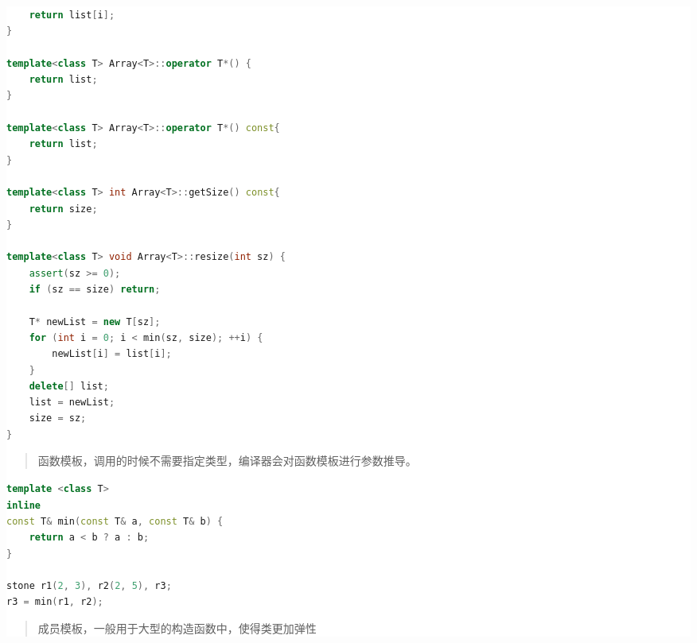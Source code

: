 ```cpp
    return list[i];
}

template<class T> Array<T>::operator T*() {
    return list;
}

template<class T> Array<T>::operator T*() const{
    return list;
}

template<class T> int Array<T>::getSize() const{
    return size;
}

template<class T> void Array<T>::resize(int sz) {
    assert(sz >= 0);
    if (sz == size) return;

    T* newList = new T[sz];
    for (int i = 0; i < min(sz, size); ++i) {
        newList[i] = list[i];
    }
    delete[] list;
    list = newList;
    size = sz;
}
```



> 函数模板，调用的时候不需要指定类型，编译器会对函数模板进行参数推导。

```cpp
template <class T>
inline
const T& min(const T& a, const T& b) {
    return a < b ? a : b;
}

stone r1(2, 3), r2(2, 5), r3;
r3 = min(r1, r2);
```



> 成员模板，一般用于大型的构造函数中，使得类更加弹性
